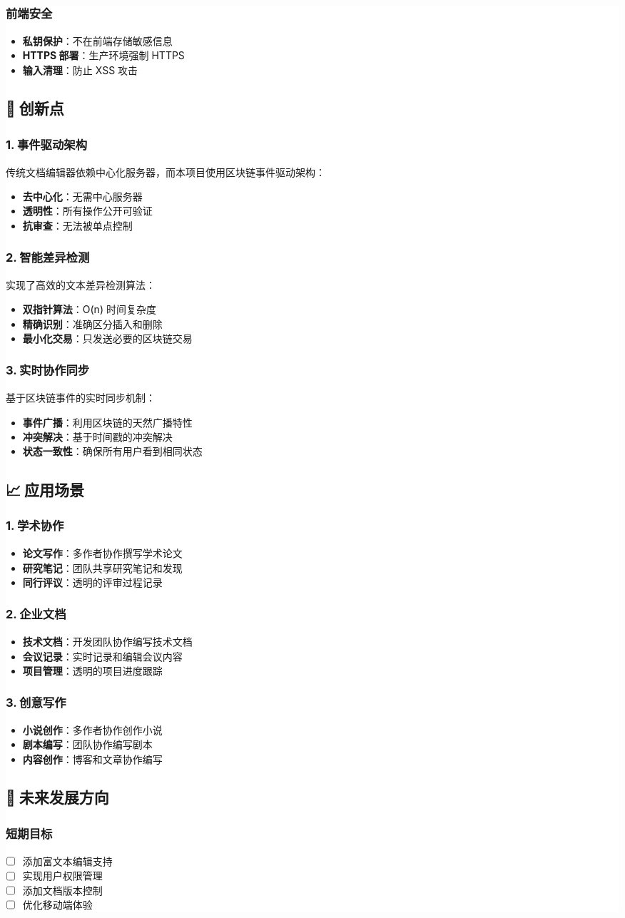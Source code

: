 ### 前端安全
- **私钥保护**：不在前端存储敏感信息
- **HTTPS 部署**：生产环境强制 HTTPS
- **输入清理**：防止 XSS 攻击

## 🌟 创新点

### 1. 事件驱动架构
传统文档编辑器依赖中心化服务器，而本项目使用区块链事件驱动架构：
- **去中心化**：无需中心服务器
- **透明性**：所有操作公开可验证
- **抗审查**：无法被单点控制

### 2. 智能差异检测
实现了高效的文本差异检测算法：
- **双指针算法**：O(n) 时间复杂度
- **精确识别**：准确区分插入和删除
- **最小化交易**：只发送必要的区块链交易

### 3. 实时协作同步
基于区块链事件的实时同步机制：
- **事件广播**：利用区块链的天然广播特性
- **冲突解决**：基于时间戳的冲突解决
- **状态一致性**：确保所有用户看到相同状态

## 📈 应用场景

### 1. 学术协作
- **论文写作**：多作者协作撰写学术论文
- **研究笔记**：团队共享研究笔记和发现
- **同行评议**：透明的评审过程记录

### 2. 企业文档
- **技术文档**：开发团队协作编写技术文档
- **会议记录**：实时记录和编辑会议内容
- **项目管理**：透明的项目进度跟踪

### 3. 创意写作
- **小说创作**：多作者协作创作小说
- **剧本编写**：团队协作编写剧本
- **内容创作**：博客和文章协作编写

## 🔮 未来发展方向

### 短期目标
- [ ] 添加富文本编辑支持
- [ ] 实现用户权限管理
- [ ] 添加文档版本控制
- [ ] 优化移动端体验
